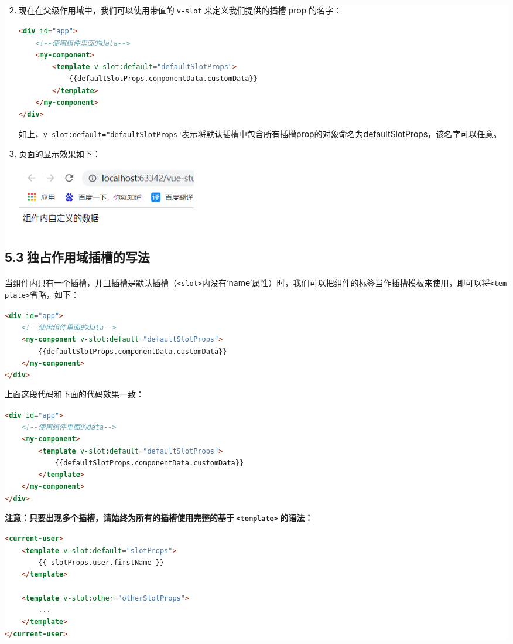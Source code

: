 2. 现在在父级作用域中，我们可以使用带值的 `v-slot` 来定义我们提供的插槽 prop 的名字：

   ```html
   <div id="app">
       <!--使用组件里面的data-->
       <my-component>
           <template v-slot:default="defaultSlotProps">
               {{defaultSlotProps.componentData.customData}}
           </template>
       </my-component>
   </div>
   ```

   如上，`v-slot:default="defaultSlotProps"`表示将默认插槽中包含所有插槽prop的对象命名为defaultSlotProps，该名字可以任意。

3. 页面的显示效果如下：

   <img src="imgs/image-20211030155208486.png" alt="image-20211030155208486" style="zoom:80%;" />

## 5.3 独占作用域插槽的写法

当组件内只有一个插槽，并且插槽是默认插槽（`<slot>`内没有‘name’属性）时，我们可以把组件的标签当作插槽模板来使用，即可以将`<template>`省略，如下：

```html
<div id="app">
    <!--使用组件里面的data-->
    <my-component v-slot:default="defaultSlotProps">
        {{defaultSlotProps.componentData.customData}}
    </my-component>
</div>
```

上面这段代码和下面的代码效果一致：

```html
<div id="app">
    <!--使用组件里面的data-->
    <my-component>
        <template v-slot:default="defaultSlotProps">
            {{defaultSlotProps.componentData.customData}}
        </template>
    </my-component>
</div>
```

**注意：只要出现多个插槽，请始终为所有的插槽使用完整的基于 `<template>` 的语法：**

```html
<current-user>
    <template v-slot:default="slotProps">
        {{ slotProps.user.firstName }}
    </template>

    <template v-slot:other="otherSlotProps">
        ...
    </template>
</current-user>
```
